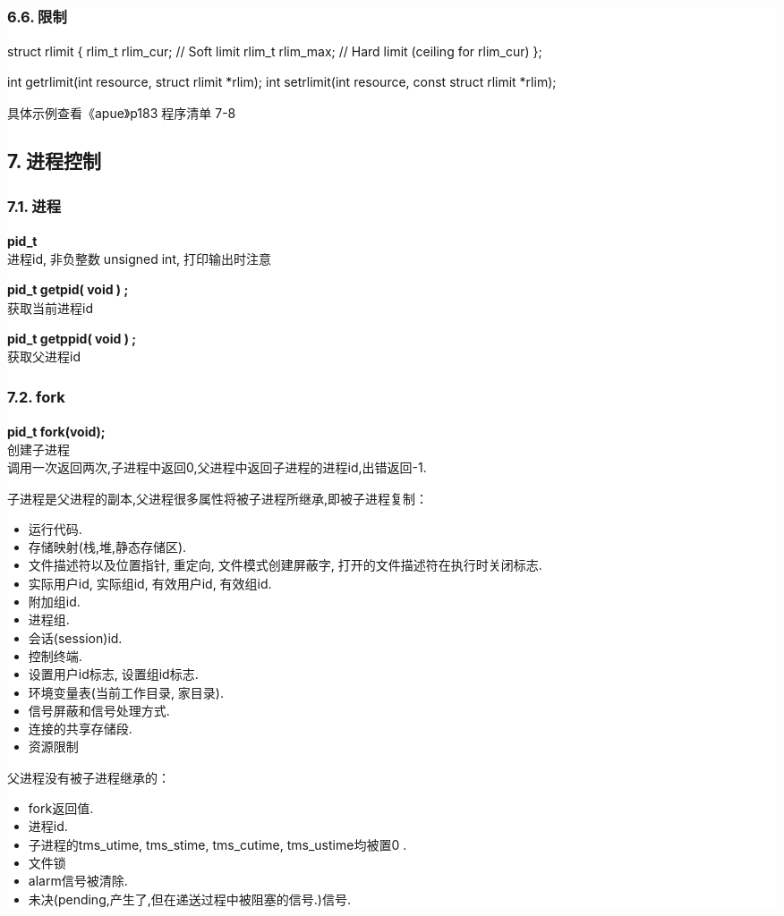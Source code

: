 ### 6.6. 限制

struct rlimit
{
    rlim_t rlim_cur;  // Soft limit
    rlim_t rlim_max;  // Hard limit (ceiling for rlim_cur)
};

int getrlimit(int resource, struct rlimit *rlim);
int setrlimit(int resource, const struct rlimit *rlim);

具体示例查看《apue》p183 程序清单 7-8

## 7. 进程控制

### 7.1. 进程

**pid_t**  
    进程id, 非负整数 unsigned int, 打印输出时注意

**pid_t    getpid( void ) ;**  
    获取当前进程id

**pid_t    getppid( void ) ;**  
    获取父进程id

### 7.2. fork

**pid_t fork(void);**  
    创建子进程  
    调用一次返回两次,子进程中返回0,父进程中返回子进程的进程id,出错返回-1.

子进程是父进程的副本,父进程很多属性将被子进程所继承,即被子进程复制：

* 运行代码.
* 存储映射(栈,堆,静态存储区).
* 文件描述符以及位置指针, 重定向, 文件模式创建屏蔽字, 打开的文件描述符在执行时关闭标志.
* 实际用户id, 实际组id, 有效用户id, 有效组id.
* 附加组id.
* 进程组.
* 会话(session)id.
* 控制终端.
* 设置用户id标志, 设置组id标志.
* 环境变量表(当前工作目录, 家目录).
* 信号屏蔽和信号处理方式.
* 连接的共享存储段.
* 资源限制

父进程没有被子进程继承的：

* fork返回值.
* 进程id.
* 子进程的tms_utime, tms_stime, tms_cutime, tms_ustime均被置0 .
* 文件锁
* alarm信号被清除.
* 未决(pending,产生了,但在递送过程中被阻塞的信号.)信号.
